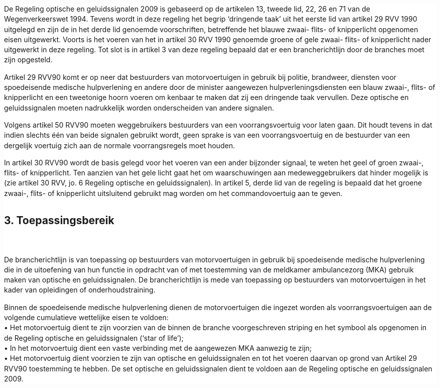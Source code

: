 De Regeling optische en geluidssignalen 2009 is gebaseerd op de artikelen 13, tweede lid, 22, 26 en 71 van de Wegenverkeerswet 1994. Tevens wordt in deze regeling het begrip ‘dringende taak’ uit het eerste lid van artikel 29 RVV 1990 uitgelegd en zijn de in het derde lid genoemde voorschriften, betreffende het blauwe zwaai- flits- of knipperlicht opgenomen
eisen uitgewerkt. Voorts is het voeren van het in artikel 30 RVV 1990 genoemde groene of gele zwaai- flits- of knipperlicht
nader uitgewerkt in deze regeling. Tot slot is in artikel 3 van deze regeling bepaald dat er een brancherichtlijn door de
branches moet zijn opgesteld.

Artikel 29 RVV90 komt er op neer dat bestuurders van motorvoertuigen in gebruik bij politie, brandweer, diensten voor
spoedeisende medische hulpverlening en andere door de minister aangewezen hulpverleningsdiensten een blauw zwaai-,
flits- of knipperlicht en een tweetonige hoorn voeren om kenbaar te maken dat zij een dringende taak vervullen. Deze
optische en geluidssignalen moeten nadrukkelijk worden onderscheiden van andere signalen.

Volgens artikel 50 RVV90 moeten weggebruikers bestuurders van een voorrangsvoertuig voor laten gaan. Dit houdt
tevens in dat indien slechts één van beide signalen gebruikt wordt, geen sprake is van een voorrangsvoertuig en de
bestuurder van een dergelijk voertuig zich aan de normale voorrangsregels moet houden.

In artikel 30 RVV90 wordt de basis gelegd voor het voeren van een ander bijzonder signaal, te weten het geel of groen
zwaai-, flits- of knipperlicht. Ten aanzien van het gele licht gaat het om waarschuwingen aan medeweggebruikers dat
hinder mogelijk is (zie artikel 30 RVV, jo. 6 Regeling optische en geluidssignalen). In artikel 5, derde lid van de regeling
is bepaald dat het groene zwaai-, flits- of knipperlicht uitsluitend gebruikt mag worden om het commandovoertuig aan
te geven.

<h2 id="h3"><strong>3. Toepassingsbereik</strong></h2><br />

De brancherichtlijn is van toepassing op bestuurders van motorvoertuigen in gebruik bij spoedeisende medische hulpverlening die in de uitoefening van hun functie in opdracht van of met toestemming van de meldkamer ambulancezorg
(MKA) gebruik maken van optische en geluidssignalen. De brancherichtlijn is mede van toepassing op bestuurders van
motorvoertuigen in het kader van opleidingen of onderhoudstraining.

Binnen de spoedeisende medische hulpverlening dienen de motorvoertuigen die ingezet worden als voorrangsvoertuigen
aan de volgende cumulatieve wettelijke eisen te voldoen:   
• Het motorvoertuig dient te zijn voorzien van de binnen de branche voorgeschreven striping en het symbool als
  opgenomen in de Regeling optische en geluidssignalen (‘star of life’);   
• In het motorvoertuig dient een vaste verbinding met de aangewezen MKA aanwezig te zijn;   
• Het motorvoertuig dient voorzien te zijn van optische en geluidssignalen en tot het voeren daarvan op grond van
  Artikel 29 RVV90 toestemming te hebben. De set optische en geluidssignalen dient te voldoen aan de Regeling
  optische en geluidssignalen 2009.   
